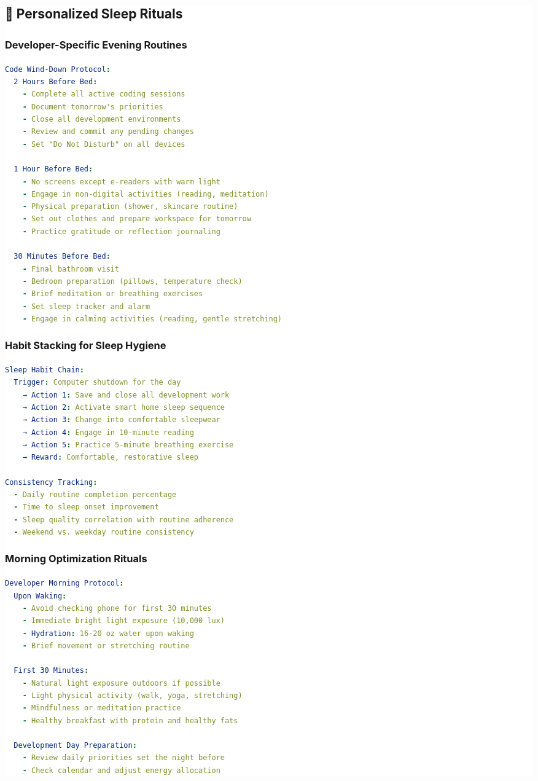 ## 🔄 Personalized Sleep Rituals

### Developer-Specific Evening Routines
```yaml
Code Wind-Down Protocol:
  2 Hours Before Bed:
    - Complete all active coding sessions
    - Document tomorrow's priorities
    - Close all development environments
    - Review and commit any pending changes
    - Set "Do Not Disturb" on all devices
    
  1 Hour Before Bed:
    - No screens except e-readers with warm light
    - Engage in non-digital activities (reading, meditation)
    - Physical preparation (shower, skincare routine)
    - Set out clothes and prepare workspace for tomorrow
    - Practice gratitude or reflection journaling
    
  30 Minutes Before Bed:
    - Final bathroom visit
    - Bedroom preparation (pillows, temperature check)
    - Brief meditation or breathing exercises
    - Set sleep tracker and alarm
    - Engage in calming activities (reading, gentle stretching)
```

### Habit Stacking for Sleep Hygiene
```yaml
Sleep Habit Chain:
  Trigger: Computer shutdown for the day
    → Action 1: Save and close all development work
    → Action 2: Activate smart home sleep sequence
    → Action 3: Change into comfortable sleepwear
    → Action 4: Engage in 10-minute reading
    → Action 5: Practice 5-minute breathing exercise
    → Reward: Comfortable, restorative sleep
    
Consistency Tracking:
  - Daily routine completion percentage
  - Time to sleep onset improvement
  - Sleep quality correlation with routine adherence
  - Weekend vs. weekday routine consistency
```

### Morning Optimization Rituals
```yaml
Developer Morning Protocol:
  Upon Waking:
    - Avoid checking phone for first 30 minutes
    - Immediate bright light exposure (10,000 lux)
    - Hydration: 16-20 oz water upon waking
    - Brief movement or stretching routine
    
  First 30 Minutes:
    - Natural light exposure outdoors if possible
    - Light physical activity (walk, yoga, stretching)
    - Mindfulness or meditation practice
    - Healthy breakfast with protein and healthy fats
    
  Development Day Preparation:
    - Review daily priorities set the night before
    - Check calendar and adjust energy allocation
```